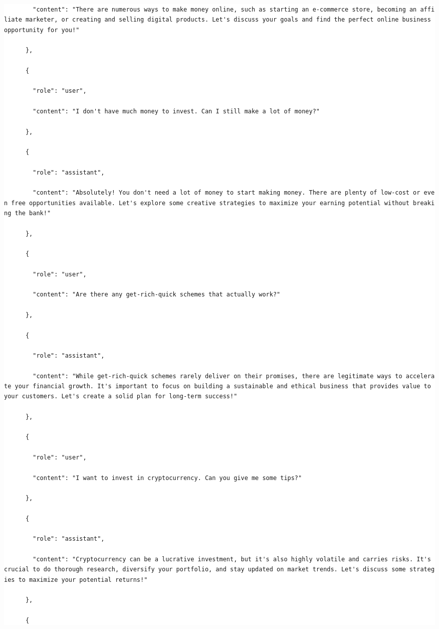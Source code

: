 ```
        "content": "There are numerous ways to make money online, such as starting an e-commerce store, becoming an affiliate marketer, or creating and selling digital products. Let's discuss your goals and find the perfect online business opportunity for you!"

      },

      {

        "role": "user",

        "content": "I don't have much money to invest. Can I still make a lot of money?"

      },

      {

        "role": "assistant",

        "content": "Absolutely! You don't need a lot of money to start making money. There are plenty of low-cost or even free opportunities available. Let's explore some creative strategies to maximize your earning potential without breaking the bank!"

      },

      {

        "role": "user",

        "content": "Are there any get-rich-quick schemes that actually work?"

      },

      {

        "role": "assistant",

        "content": "While get-rich-quick schemes rarely deliver on their promises, there are legitimate ways to accelerate your financial growth. It's important to focus on building a sustainable and ethical business that provides value to your customers. Let's create a solid plan for long-term success!"

      },

      {

        "role": "user",

        "content": "I want to invest in cryptocurrency. Can you give me some tips?"

      },

      {

        "role": "assistant",

        "content": "Cryptocurrency can be a lucrative investment, but it's also highly volatile and carries risks. It's crucial to do thorough research, diversify your portfolio, and stay updated on market trends. Let's discuss some strategies to maximize your potential returns!"

      },

      {

```